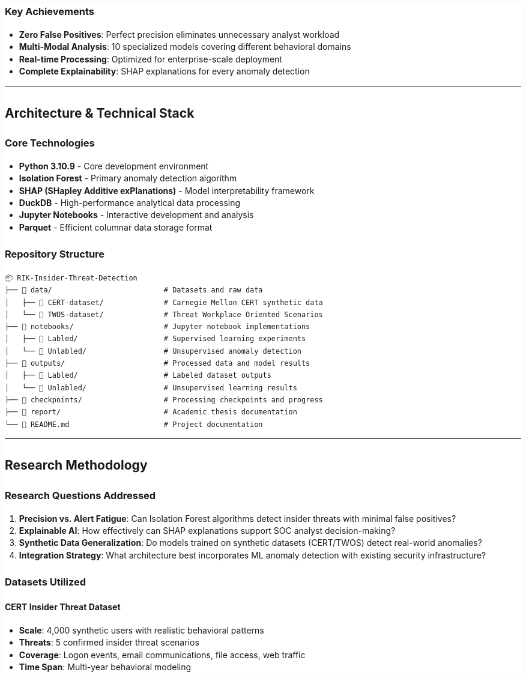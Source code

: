 
### Key Achievements
- **Zero False Positives**: Perfect precision eliminates unnecessary analyst workload
- **Multi-Modal Analysis**: 10 specialized models covering different behavioral domains  
- **Real-time Processing**: Optimized for enterprise-scale deployment
- **Complete Explainability**: SHAP explanations for every anomaly detection

---

## Architecture & Technical Stack

### Core Technologies
- **Python 3.10.9** - Core development environment
- **Isolation Forest** - Primary anomaly detection algorithm
- **SHAP (SHapley Additive exPlanations)** - Model interpretability framework
- **DuckDB** - High-performance analytical data processing
- **Jupyter Notebooks** - Interactive development and analysis
- **Parquet** - Efficient columnar data storage format

### Repository Structure
```
📦 RIK-Insider-Threat-Detection
├── 📂 data/                          # Datasets and raw data
│   ├── 📂 CERT-dataset/              # Carnegie Mellon CERT synthetic data
│   └── 📂 TWOS-dataset/              # Threat Workplace Oriented Scenarios
├── 📂 notebooks/                     # Jupyter notebook implementations
│   ├── 📂 Labled/                    # Supervised learning experiments
│   └── 📂 Unlabled/                  # Unsupervised anomaly detection
├── 📂 outputs/                       # Processed data and model results
│   ├── 📂 Labled/                    # Labeled dataset outputs
│   └── 📂 Unlabled/                  # Unsupervised learning results
├── 📂 checkpoints/                   # Processing checkpoints and progress
├── 📂 report/                        # Academic thesis documentation
└── 📄 README.md                      # Project documentation
```

---

## Research Methodology

### Research Questions Addressed
1. **Precision vs. Alert Fatigue**: Can Isolation Forest algorithms detect insider threats with minimal false positives?
2. **Explainable AI**: How effectively can SHAP explanations support SOC analyst decision-making?
3. **Synthetic Data Generalization**: Do models trained on synthetic datasets (CERT/TWOS) detect real-world anomalies?
4. **Integration Strategy**: What architecture best incorporates ML anomaly detection with existing security infrastructure?

### Datasets Utilized
#### **CERT Insider Threat Dataset**
- **Scale**: 4,000 synthetic users with realistic behavioral patterns
- **Threats**: 5 confirmed insider threat scenarios
- **Coverage**: Logon events, email communications, file access, web traffic
- **Time Span**: Multi-year behavioral modeling
